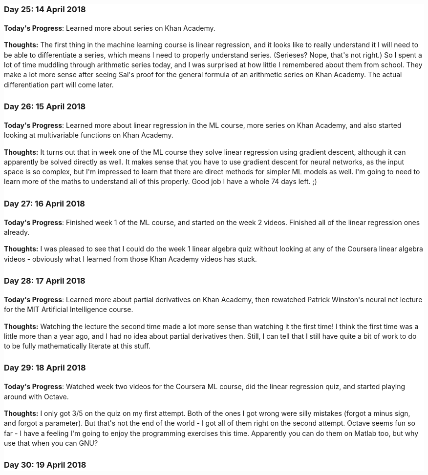 ### Day 25: 14 April 2018

**Today's Progress**: Learned more about series on Khan Academy.

**Thoughts:** The first thing in the machine learning course is linear regression, and it looks like to really understand it I will need to be able to differentiate a series, which means I need to properly understand series. (Serieses? Nope, that's not right.) So I spent a lot of time muddling through arithmetic series today, and I was surprised at how little I remembered about them from school. They make a lot more sense after seeing Sal's proof for the general formula of an arithmetic series on Khan Academy. The actual differentiation part will come later.

### Day 26: 15 April 2018

**Today's Progress**: Learned more about linear regression in the ML course, more series on Khan Academy, and also started looking at multivariable functions on Khan Academy.

**Thoughts:** It turns out that in week one of the ML course they solve linear regression using gradient descent, although it can apparently be solved directly as well. It makes sense that you have to use gradient descent for neural networks, as the input space is so complex, but I'm impressed to learn that there are direct methods for simpler ML models as well. I'm going to need to learn more of the maths to understand all of this properly. Good job I have a whole 74 days left. ;)

### Day 27: 16 April 2018

**Today's Progress**: Finished week 1 of the ML course, and started on the week 2 videos. Finished all of the linear regression ones already.

**Thoughts:** I was pleased to see that I could do the week 1 linear algebra quiz without looking at any of the Coursera linear algebra videos - obviously what I learned from those Khan Academy videos has stuck.

### Day 28: 17 April 2018

**Today's Progress**: Learned more about partial derivatives on Khan Academy, then rewatched Patrick Winston's neural net lecture for the MIT Artificial Intelligence course.

**Thoughts:** Watching the lecture the second time made a lot more sense than watching it the first time! I think the first time was a little more than a year ago, and I had no idea about partial derivatives then. Still, I can tell that I still have quite a bit of work to do to be fully mathematically literate at this stuff.

### Day 29: 18 April 2018

**Today's Progress**: Watched week two videos for the Coursera ML course, did the linear regression quiz, and started playing around with Octave.

**Thoughts:** I only got 3/5 on the quiz on my first attempt. Both of the ones I got wrong were silly mistakes (forgot a minus sign, and forgot a parameter). But that's not the end of the world - I got all of them right on the second attempt. Octave seems fun so far - I have a feeling I'm going to enjoy the programming exercises this time. Apparently you can do them on Matlab too, but why use that when you can GNU?

### Day 30: 19 April 2018
